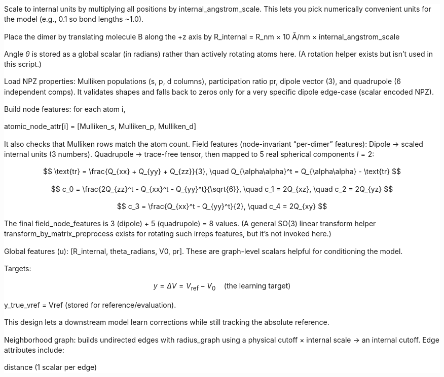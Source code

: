 Scale to internal units by multiplying all positions by internal_angstrom_scale. This lets you pick numerically convenient units for the model (e.g., 0.1 so bond lengths ~1.0). 

Place the dimer by translating molecule B along the +z axis by R_internal = R_nm × 10 Å/nm × internal_angstrom_scale

Angle $\theta$ is stored as a global scalar (in radians) rather than actively rotating atoms here. (A rotation helper exists but isn’t used in this script.) 

Load NPZ properties: Mulliken populations (s, p, d columns), participation ratio pr, dipole vector (3), and quadrupole (6 independent comps). It validates shapes and falls back to zeros only for a very specific dipole edge-case (scalar encoded NPZ). 

Build node features: for each atom i, 

atomic_node_attr[i] = [Mulliken_s, Mulliken_p, Mulliken_d]

It also checks that Mulliken rows match the atom count. 
Field features (node-invariant “per-dimer” features):
Dipole → scaled internal units (3 numbers).
Quadrupole → trace-free tensor, then mapped to 5 real spherical components $l=2$:

$$
\text{tr} = \frac{Q_{xx} + Q_{yy} + Q_{zz}}{3}, \quad Q_{\alpha\alpha}^t = Q_{\alpha\alpha} - \text{tr}
$$

$$
c_0 = \frac{2Q_{zz}^t - Q_{xx}^t - Q_{yy}^t}{\sqrt{6}}, \quad 
c_1 = 2Q_{xz}, \quad 
c_2 = 2Q_{yz}
$$

$$
c_3 = \frac{Q_{xx}^t - Q_{yy}^t}{2}, \quad 
c_4 = 2Q_{xy}
$$

The final field_node_features is 3 (dipole) + 5 (quadrupole) = 8 values. (A general SO(3) linear transform helper transform_by_matrix_preprocess exists for rotating such irreps features, but it’s not invoked here.)

Global features (u): [R_internal, theta_radians, V0, pr]. These are graph-level scalars helpful for conditioning the model. 

Targets:

$$
y = \Delta V = V_\text{ref} - V_0 \quad \text{(the learning target)}
$$

y_true_vref = Vref (stored for reference/evaluation).

This design lets a downstream model learn corrections while still tracking the absolute reference. 

Neighborhood graph: builds undirected edges with radius_graph using a physical cutoff × internal scale → an internal cutoff. Edge attributes include:

distance (1 scalar per edge)
